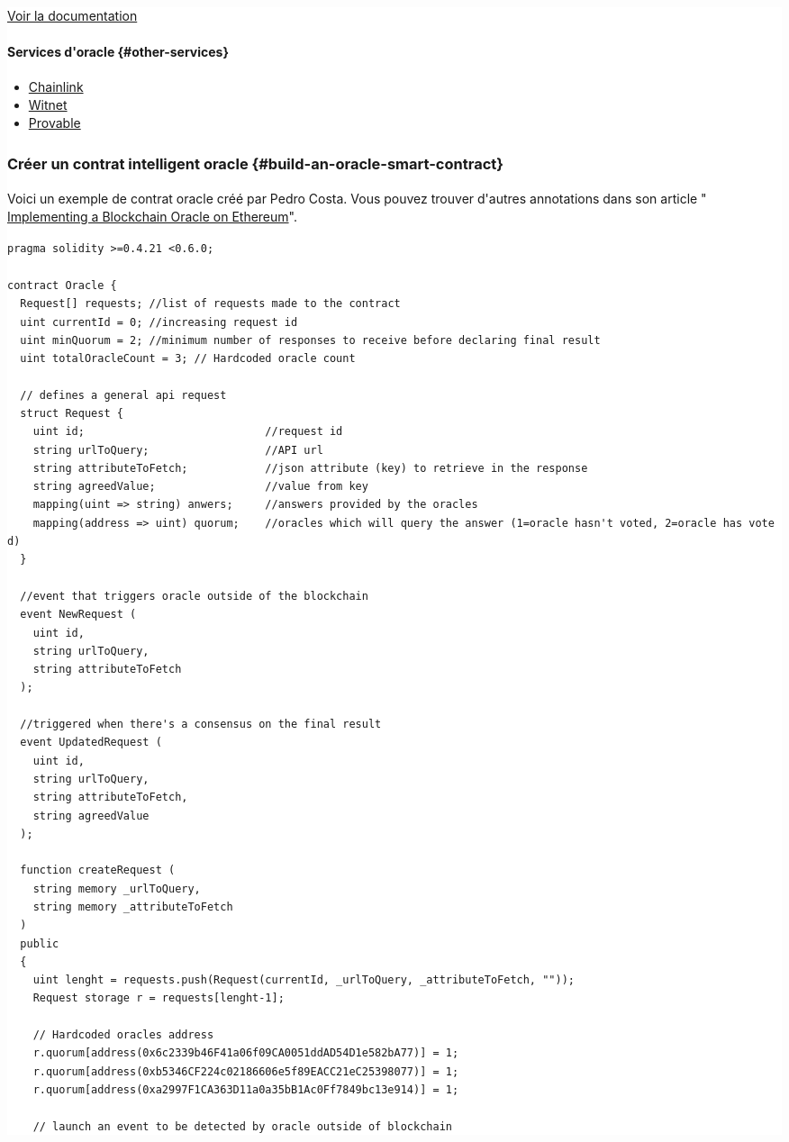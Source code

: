 [Voir la documentation](https://docs.chain.link/docs/get-the-latest-price)

#### Services d'oracle {#other-services}

- [Chainlink](https://chain.link/)
- [Witnet](https://witnet.io/)
- [Provable](https://provable.xyz/)

### Créer un contrat intelligent oracle {#build-an-oracle-smart-contract}

Voici un exemple de contrat oracle créé par Pedro Costa. Vous pouvez trouver d'autres annotations dans son article " [Implementing a Blockchain Oracle on Ethereum](https://medium.com/@pedrodc/implementing-a-blockchain-oracle-on-ethereum-cedc7e26b49e)".

```solidity
pragma solidity >=0.4.21 <0.6.0;

contract Oracle {
  Request[] requests; //list of requests made to the contract
  uint currentId = 0; //increasing request id
  uint minQuorum = 2; //minimum number of responses to receive before declaring final result
  uint totalOracleCount = 3; // Hardcoded oracle count

  // defines a general api request
  struct Request {
    uint id;                            //request id
    string urlToQuery;                  //API url
    string attributeToFetch;            //json attribute (key) to retrieve in the response
    string agreedValue;                 //value from key
    mapping(uint => string) anwers;     //answers provided by the oracles
    mapping(address => uint) quorum;    //oracles which will query the answer (1=oracle hasn't voted, 2=oracle has voted)
  }

  //event that triggers oracle outside of the blockchain
  event NewRequest (
    uint id,
    string urlToQuery,
    string attributeToFetch
  );

  //triggered when there's a consensus on the final result
  event UpdatedRequest (
    uint id,
    string urlToQuery,
    string attributeToFetch,
    string agreedValue
  );

  function createRequest (
    string memory _urlToQuery,
    string memory _attributeToFetch
  )
  public
  {
    uint lenght = requests.push(Request(currentId, _urlToQuery, _attributeToFetch, ""));
    Request storage r = requests[lenght-1];

    // Hardcoded oracles address
    r.quorum[address(0x6c2339b46F41a06f09CA0051ddAD54D1e582bA77)] = 1;
    r.quorum[address(0xb5346CF224c02186606e5f89EACC21eC25398077)] = 1;
    r.quorum[address(0xa2997F1CA363D11a0a35bB1Ac0Ff7849bc13e914)] = 1;

    // launch an event to be detected by oracle outside of blockchain
```